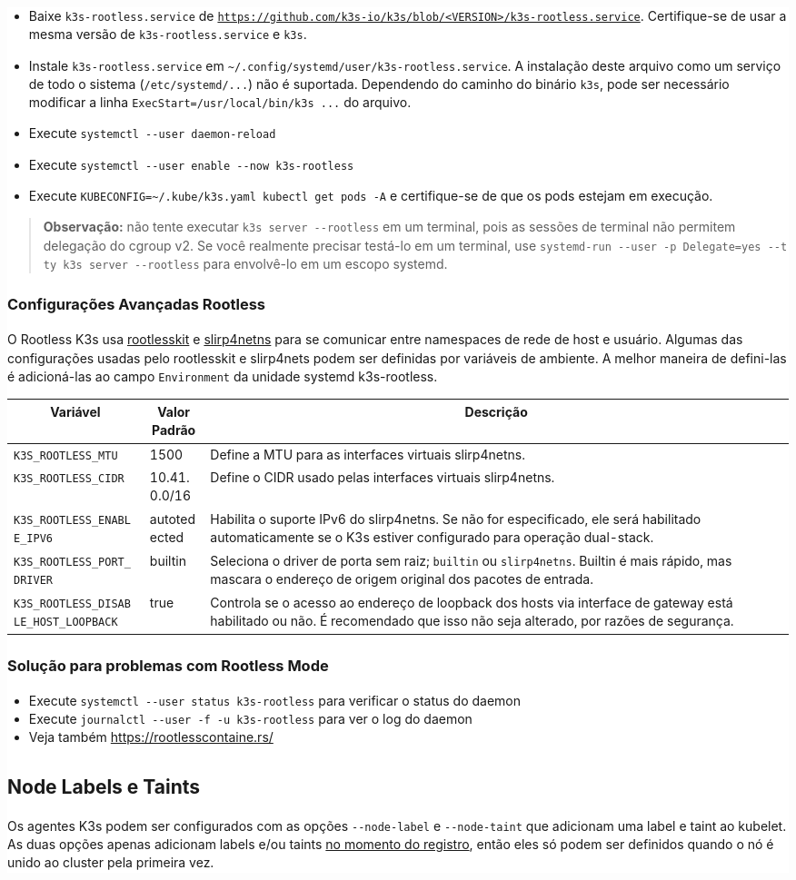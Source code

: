 * Baixe `k3s-rootless.service` de [`https://github.com/k3s-io/k3s/blob/<VERSION>/k3s-rootless.service`](https://github.com/k3s-io/k3s/blob/master/k3s-rootless.service).
  Certifique-se de usar a mesma versão de `k3s-rootless.service` e `k3s`.

* Instale `k3s-rootless.service` em `~/.config/systemd/user/k3s-rootless.service`.
  A instalação deste arquivo como um serviço de todo o sistema (`/etc/systemd/...`) não é suportada.
  Dependendo do caminho do binário `k3s`, pode ser necessário modificar a linha `ExecStart=/usr/local/bin/k3s ...` do arquivo.

* Execute `systemctl --user daemon-reload`

* Execute `systemctl --user enable --now k3s-rootless`

* Execute `KUBECONFIG=~/.kube/k3s.yaml kubectl get pods -A` e certifique-se de que os pods estejam em execução.

> **Observação:** não tente executar `k3s server --rootless` em um terminal, pois as sessões de terminal não permitem delegação do cgroup v2.
> Se você realmente precisar testá-lo em um terminal, use `systemd-run --user -p Delegate=yes --tty k3s server --rootless` para envolvê-lo em um escopo systemd.

### Configurações Avançadas Rootless

O Rootless K3s usa [rootlesskit](https://github.com/rootless-containers/rootlesskit) e [slirp4netns](https://github.com/rootless-containers/slirp4netns) para se comunicar entre namespaces de rede de host e usuário.
Algumas das configurações usadas pelo rootlesskit e slirp4nets podem ser definidas por variáveis ​​de ambiente. A melhor maneira de defini-las é adicioná-las ao campo `Environment` da unidade systemd k3s-rootless.

| Variável                             | Valor Padrão | Descrição                                                                                                                                                                  |
| ------------------------------------ | ------------ | -------------------------------------------------------------------------------------------------------------------------------------------------------------------------- |
| `K3S_ROOTLESS_MTU`                   | 1500         | Define a MTU para as interfaces virtuais slirp4netns.                                                                                                                      |
| `K3S_ROOTLESS_CIDR`                  | 10.41.0.0/16 | Define o CIDR usado pelas interfaces virtuais slirp4netns.                                                                                                                 |
| `K3S_ROOTLESS_ENABLE_IPV6`           | autotedected | Habilita o suporte IPv6 do slirp4netns. Se não for especificado, ele será habilitado automaticamente se o K3s estiver configurado para operação dual-stack.                |
| `K3S_ROOTLESS_PORT_DRIVER`           | builtin      | Seleciona o driver de porta sem raiz; `builtin` ou `slirp4netns`. Builtin é mais rápido, mas mascara o endereço de origem original dos pacotes de entrada.                 |
| `K3S_ROOTLESS_DISABLE_HOST_LOOPBACK` | true         | Controla se o acesso ao endereço de loopback dos hosts via interface de gateway está habilitado ou não. É recomendado que isso não seja alterado, por razões de segurança. |

### Solução para problemas com Rootless Mode

* Execute `systemctl --user status k3s-rootless` para verificar o status do daemon
* Execute `journalctl --user -f -u k3s-rootless` para ver o log do daemon
* Veja também https://rootlesscontaine.rs/

## Node Labels e Taints

Os agentes K3s podem ser configurados com as opções `--node-label` e `--node-taint` que adicionam uma label e taint ao kubelet. As duas opções apenas adicionam labels e/ou taints [no momento do registro](./cli/agent.md#node-labels-and-taints-for-agents), então eles só podem ser definidos quando o nó é unido ao cluster pela primeira vez.
